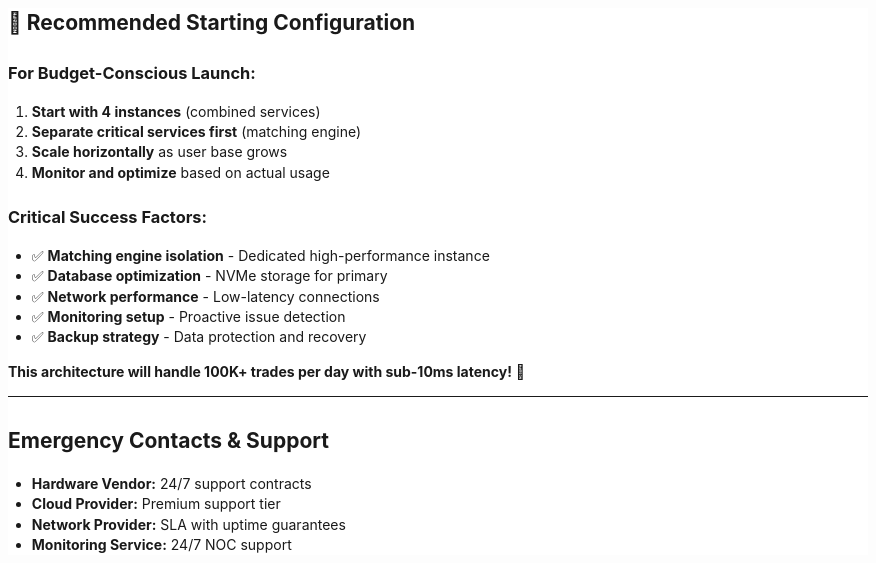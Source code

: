 
## **🎯 Recommended Starting Configuration**

### **For Budget-Conscious Launch:**
1. **Start with 4 instances** (combined services)
2. **Separate critical services first** (matching engine)
3. **Scale horizontally** as user base grows
4. **Monitor and optimize** based on actual usage

### **Critical Success Factors:**
- ✅ **Matching engine isolation** - Dedicated high-performance instance
- ✅ **Database optimization** - NVMe storage for primary
- ✅ **Network performance** - Low-latency connections
- ✅ **Monitoring setup** - Proactive issue detection
- ✅ **Backup strategy** - Data protection and recovery

**This architecture will handle 100K+ trades per day with sub-10ms latency!** 🚀

---

## **Emergency Contacts & Support**
- **Hardware Vendor:** 24/7 support contracts
- **Cloud Provider:** Premium support tier
- **Network Provider:** SLA with uptime guarantees
- **Monitoring Service:** 24/7 NOC support